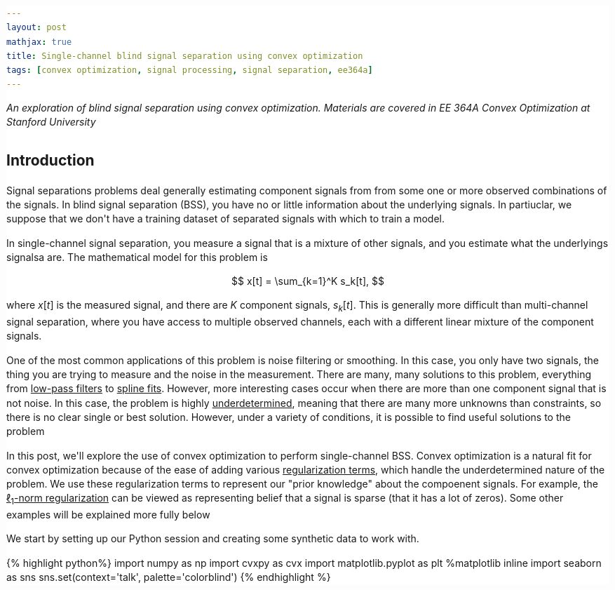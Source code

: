 ```yaml
---
layout: post
mathjax: true
title: Single-channel blind signal separation using convex optimization
tags: [convex optimization, signal processing, signal separation, ee364a]
---
```


_An exploration of blind signal separation using convex optimization. Materials are covered in EE 364A Convex Optimization at Stanford University_

## Introduction

Signal separations problems deal generally estimating component signals from from some one or more observed combinations of the signals. In blind signal separation (BSS), you have no or little information about the underlying signals. In partiuclar, we suppose that we don't have a training dataset of separated signals with which to train a model.

In single-channel signal separation, you measure a signal that is a mixture of other signals, and you estimate what the underlyings signalsa are. The mathematical model for this problem is

$$ x[t] = \sum_{k=1}^K s_k[t], $$

where $x[t]$ is the measured signal, and there are $K$ component signals, $s_k[t]$. This is generally more difficult than multi-channel signal separation, where you have access to multiple observed channels, each with a different linear mixture of the component signals. 

One of the most common applications of this problem is noise filtering or smoothing. In this case, you only have two signals, the thing you are trying to measure and the noise in the measurement. There are many, many solutions to this problem, everything from [low-pass filters](https://en.wikipedia.org/wiki/Low-pass_filter) to [spline fits](https://en.wikipedia.org/wiki/Spline_interpolation). However, more interesting cases occur when there are more than one component signal that is not noise. In this case, the problem is highly [underdetermined](https://en.wikipedia.org/wiki/Underdetermined_system), meaning that there are many more unknowns than constraints, so there is no clear single or best solution. However, under a variety of conditions, it is possible to find useful solutions to the problem

In this post, we'll explore the use of convex optimization to perform single-channel BSS. Convex optimization is a natural fit for convex optimization because of the ease of adding various [regularization terms](https://en.wikipedia.org/wiki/Regularization_(mathematics)), which handle the underdetermined nature of the problem. We use these regularization terms to represent our "prior knowledge" about the compoenent signals. For example, the [$\ell_1$-norm regularization]( https://en.wikipedia.org/wiki/Lasso_%28statistics%29 ) can be viewed as representing belief that a signal is sparse (that it has a lot of zeros). Some other examples will be explained more fully below

We start by setting up our Python session and creating some synthetic data to work with.  


{% highlight python%}
import numpy as np
import cvxpy as cvx
import matplotlib.pyplot as plt
%matplotlib inline
import seaborn as sns
sns.set(context='talk', palette='colorblind')
{% endhighlight %}

